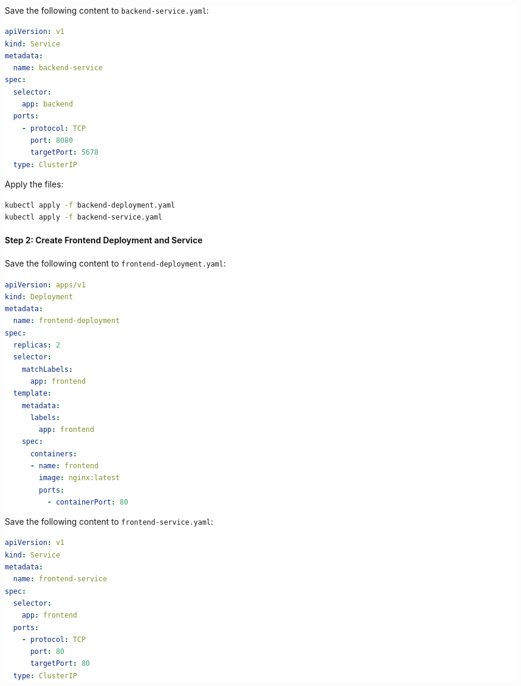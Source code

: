 Save the following content to `backend-service.yaml`:
```yaml
apiVersion: v1
kind: Service
metadata:
  name: backend-service
spec:
  selector:
    app: backend
  ports:
    - protocol: TCP
      port: 8080
      targetPort: 5678
  type: ClusterIP
```

Apply the files:
```bash
kubectl apply -f backend-deployment.yaml
kubectl apply -f backend-service.yaml
```

#### Step 2: Create Frontend Deployment and Service
Save the following content to `frontend-deployment.yaml`:
```yaml
apiVersion: apps/v1
kind: Deployment
metadata:
  name: frontend-deployment
spec:
  replicas: 2
  selector:
    matchLabels:
      app: frontend
  template:
    metadata:
      labels:
        app: frontend
    spec:
      containers:
      - name: frontend
        image: nginx:latest
        ports:
          - containerPort: 80
```

Save the following content to `frontend-service.yaml`:
```yaml
apiVersion: v1
kind: Service
metadata:
  name: frontend-service
spec:
  selector:
    app: frontend
  ports:
    - protocol: TCP
      port: 80
      targetPort: 80
  type: ClusterIP
```
